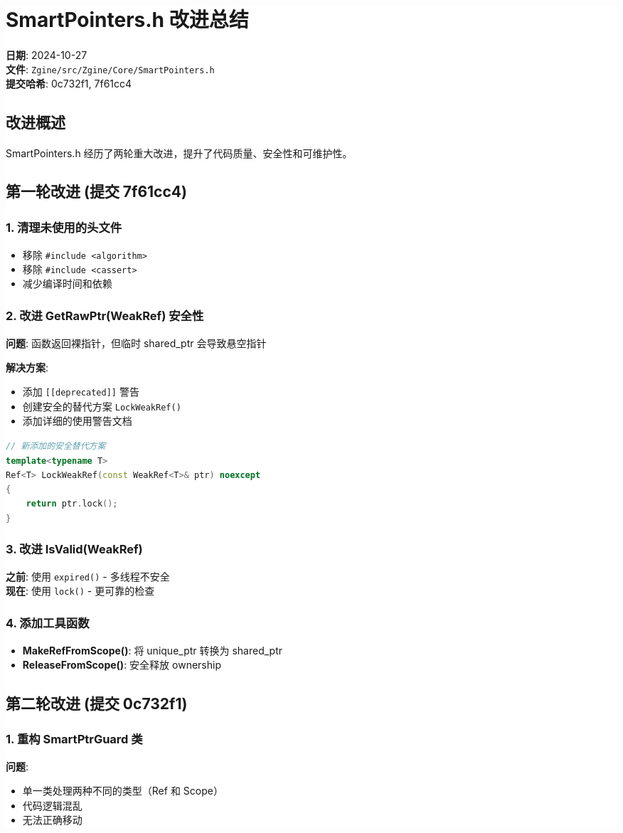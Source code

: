 # SmartPointers.h 改进总结

**日期**: 2024-10-27  
**文件**: `Zgine/src/Zgine/Core/SmartPointers.h`  
**提交哈希**: 0c732f1, 7f61cc4

## 改进概述

SmartPointers.h 经历了两轮重大改进，提升了代码质量、安全性和可维护性。

## 第一轮改进 (提交 7f61cc4)

### 1. 清理未使用的头文件
- 移除 `#include <algorithm>` 
- 移除 `#include <cassert>`
- 减少编译时间和依赖

### 2. 改进 GetRawPtr(WeakRef) 安全性
**问题**: 函数返回裸指针，但临时 shared_ptr 会导致悬空指针

**解决方案**:
- 添加 `[[deprecated]]` 警告
- 创建安全的替代方案 `LockWeakRef()`
- 添加详细的使用警告文档

```cpp
// 新添加的安全替代方案
template<typename T>
Ref<T> LockWeakRef(const WeakRef<T>& ptr) noexcept
{
    return ptr.lock();
}
```

### 3. 改进 IsValid(WeakRef)
**之前**: 使用 `expired()` - 多线程不安全  
**现在**: 使用 `lock()` - 更可靠的检查

### 4. 添加工具函数
- **MakeRefFromScope()**: 将 unique_ptr 转换为 shared_ptr
- **ReleaseFromScope()**: 安全释放 ownership

## 第二轮改进 (提交 0c732f1)

### 1. 重构 SmartPtrGuard 类

**问题**:
- 单一类处理两种不同的类型（Ref 和 Scope）
- 代码逻辑混乱
- 无法正确移动

